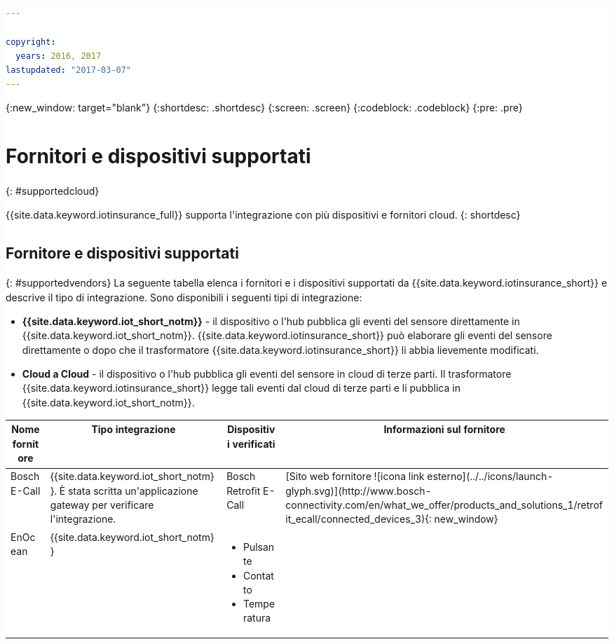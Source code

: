 ```yaml
---

copyright:
  years: 2016, 2017
lastupdated: "2017-03-07"
---
```



{:new_window: target="blank"}
{:shortdesc: .shortdesc}
{:screen: .screen}
{:codeblock: .codeblock}
{:pre: .pre}

# Fornitori e dispositivi supportati
{: #supportedcloud}

{{site.data.keyword.iotinsurance_full}} supporta l'integrazione con più dispositivi e fornitori cloud.
{: shortdesc}

## Fornitore e dispositivi supportati
{: #supportedvendors}
La seguente tabella elenca i fornitori e i dispositivi supportati da {{site.data.keyword.iotinsurance_short}} e descrive il tipo di integrazione. Sono disponibili i seguenti tipi di integrazione:

  - **{{site.data.keyword.iot_short_notm}}** - il dispositivo o l'hub pubblica gli eventi del sensore direttamente in {{site.data.keyword.iot_short_notm}}. {{site.data.keyword.iotinsurance_short}} può elaborare gli eventi del sensore direttamente o dopo che il trasformatore {{site.data.keyword.iotinsurance_short}} li abbia lievemente modificati.

  - **Cloud a Cloud** - il dispositivo o l'hub pubblica gli eventi del sensore in cloud di terze parti. Il trasformatore {{site.data.keyword.iotinsurance_short}} legge tali eventi dal cloud di terze parti e li pubblica in {{site.data.keyword.iot_short_notm}}.

<table>
<thead>
<tr>
<th>Nome fornitore</th>
<th>Tipo integrazione</th>
<th>Dispositivi verificati</th>
<th>Informazioni sul fornitore</th>
</tr>
</thead>
<tbody>
<tr>
<td>Bosch E-Call</td>
<td>{{site.data.keyword.iot_short_notm}}.  
È stata scritta un'applicazione gateway per verificare l'integrazione.</td>
<td>Bosch Retrofit E-Call</td>
<td>[Sito web fornitore ![icona link esterno](../../icons/launch-glyph.svg)](http://www.bosch-connectivity.com/en/what_we_offer/products_and_solutions_1/retrofit_ecall/connected_devices_3){: new_window}</td>
</tr>
<tr>
<td>EnOcean</td>
<td>{{site.data.keyword.iot_short_notm}}</td>
<td>
<ul>
<li>Pulsante </li>
<li>Contatto </li>
<li>Temperatura</li>